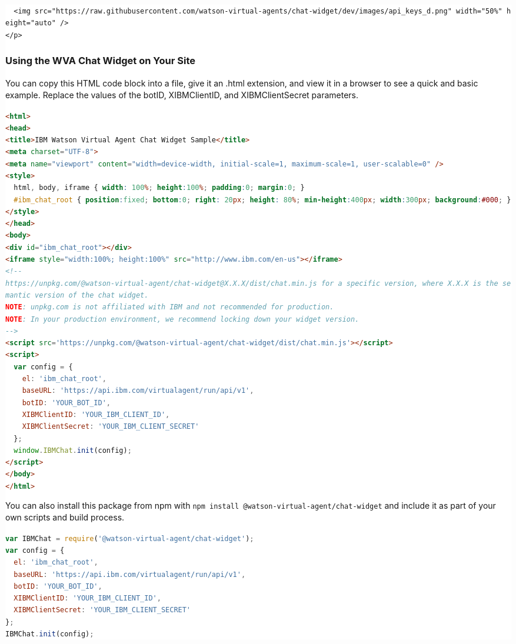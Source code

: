       <img src="https://raw.githubusercontent.com/watson-virtual-agents/chat-widget/dev/images/api_keys_d.png" width="50%" height="auto" />
    </p>

### Using the WVA Chat Widget on Your Site

You can copy this HTML code block into a file, give it an .html extension, and view it in a browser to see a quick and basic example. Replace the values of the botID, XIBMClientID, and XIBMClientSecret parameters.

```html
<html>
<head>
<title>IBM Watson Virtual Agent Chat Widget Sample</title>
<meta charset="UTF-8">
<meta name="viewport" content="width=device-width, initial-scale=1, maximum-scale=1, user-scalable=0" />
<style>
  html, body, iframe { width: 100%; height:100%; padding:0; margin:0; }
  #ibm_chat_root { position:fixed; bottom:0; right: 20px; height: 80%; min-height:400px; width:300px; background:#000; }
</style>
</head>
<body>
<div id="ibm_chat_root"></div>
<iframe style="width:100%; height:100%" src="http://www.ibm.com/en-us"></iframe>
<!--
https://unpkg.com/@watson-virtual-agent/chat-widget@X.X.X/dist/chat.min.js for a specific version, where X.X.X is the semantic version of the chat widget.
NOTE: unpkg.com is not affiliated with IBM and not recommended for production.
NOTE: In your production environment, we recommend locking down your widget version.
-->
<script src='https://unpkg.com/@watson-virtual-agent/chat-widget/dist/chat.min.js'></script>
<script>
  var config = {
    el: 'ibm_chat_root',
    baseURL: 'https://api.ibm.com/virtualagent/run/api/v1',
    botID: 'YOUR_BOT_ID',
    XIBMClientID: 'YOUR_IBM_CLIENT_ID',
    XIBMClientSecret: 'YOUR_IBM_CLIENT_SECRET'
  };
  window.IBMChat.init(config);
</script>
</body>
</html>
```

You can also install this package from npm with `npm install @watson-virtual-agent/chat-widget` and include it as part of your own scripts and build process.

```js
var IBMChat = require('@watson-virtual-agent/chat-widget');
var config = {
  el: 'ibm_chat_root',
  baseURL: 'https://api.ibm.com/virtualagent/run/api/v1',
  botID: 'YOUR_BOT_ID',
  XIBMClientID: 'YOUR_IBM_CLIENT_ID',
  XIBMClientSecret: 'YOUR_IBM_CLIENT_SECRET'
};
IBMChat.init(config);
```
